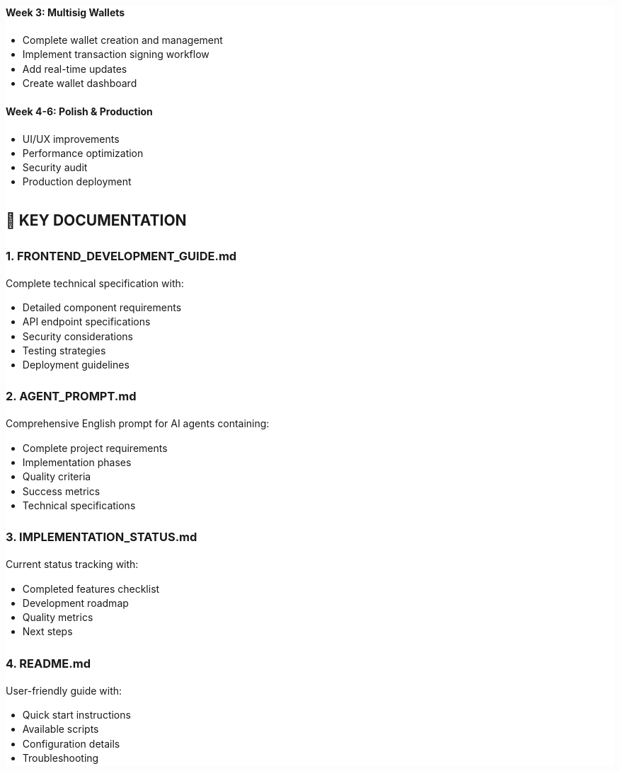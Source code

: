 #### Week 3: Multisig Wallets

- Complete wallet creation and management
- Implement transaction signing workflow
- Add real-time updates
- Create wallet dashboard

#### Week 4-6: Polish & Production

- UI/UX improvements
- Performance optimization
- Security audit
- Production deployment

## 📖 KEY DOCUMENTATION

### 1. **FRONTEND_DEVELOPMENT_GUIDE.md**

Complete technical specification with:

- Detailed component requirements
- API endpoint specifications
- Security considerations
- Testing strategies
- Deployment guidelines

### 2. **AGENT_PROMPT.md**

Comprehensive English prompt for AI agents containing:

- Complete project requirements
- Implementation phases
- Quality criteria
- Success metrics
- Technical specifications

### 3. **IMPLEMENTATION_STATUS.md**

Current status tracking with:

- Completed features checklist
- Development roadmap
- Quality metrics
- Next steps

### 4. **README.md**

User-friendly guide with:

- Quick start instructions
- Available scripts
- Configuration details
- Troubleshooting
